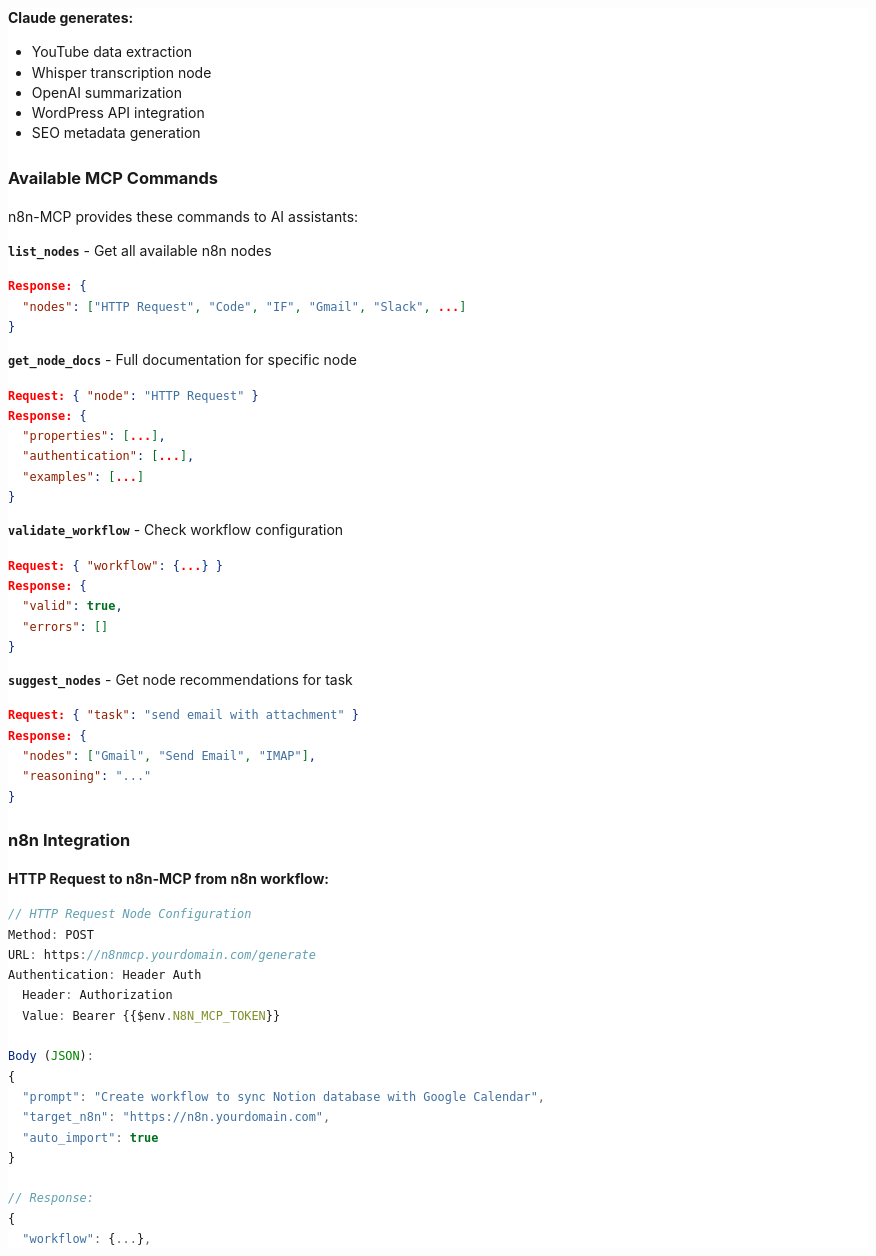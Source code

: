 **Claude generates:**
- YouTube data extraction
- Whisper transcription node
- OpenAI summarization
- WordPress API integration
- SEO metadata generation

### Available MCP Commands

n8n-MCP provides these commands to AI assistants:

**`list_nodes`** - Get all available n8n nodes
```json
Response: {
  "nodes": ["HTTP Request", "Code", "IF", "Gmail", "Slack", ...]
}
```

**`get_node_docs`** - Full documentation for specific node
```json
Request: { "node": "HTTP Request" }
Response: {
  "properties": [...],
  "authentication": [...],
  "examples": [...]
}
```

**`validate_workflow`** - Check workflow configuration
```json
Request: { "workflow": {...} }
Response: {
  "valid": true,
  "errors": []
}
```

**`suggest_nodes`** - Get node recommendations for task
```json
Request: { "task": "send email with attachment" }
Response: {
  "nodes": ["Gmail", "Send Email", "IMAP"],
  "reasoning": "..."
}
```

### n8n Integration

**HTTP Request to n8n-MCP from n8n workflow:**

```javascript
// HTTP Request Node Configuration
Method: POST
URL: https://n8nmcp.yourdomain.com/generate
Authentication: Header Auth
  Header: Authorization
  Value: Bearer {{$env.N8N_MCP_TOKEN}}
  
Body (JSON):
{
  "prompt": "Create workflow to sync Notion database with Google Calendar",
  "target_n8n": "https://n8n.yourdomain.com",
  "auto_import": true
}

// Response:
{
  "workflow": {...},
```